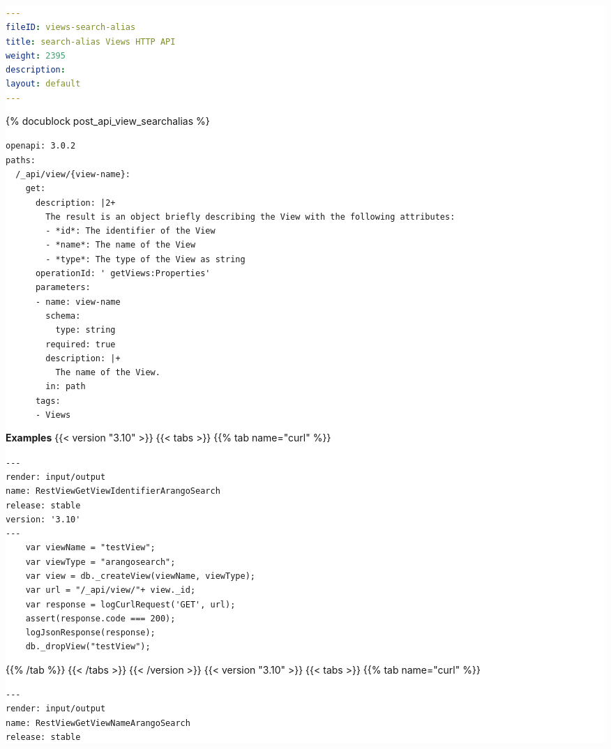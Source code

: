 ```yaml
---
fileID: views-search-alias
title: search-alias Views HTTP API
weight: 2395
description: 
layout: default
---
```

{% docublock post_api_view_searchalias %}

```http-spec
openapi: 3.0.2
paths:
  /_api/view/{view-name}:
    get:
      description: |2+
        The result is an object briefly describing the View with the following attributes:
        - *id*: The identifier of the View
        - *name*: The name of the View
        - *type*: The type of the View as string
      operationId: ' getViews:Properties'
      parameters:
      - name: view-name
        schema:
          type: string
        required: true
        description: |+
          The name of the View.
        in: path
      tags:
      - Views
```

**Examples**
{{< version "3.10" >}}
{{< tabs >}}
{{% tab name="curl" %}}
```curl
---
render: input/output
name: RestViewGetViewIdentifierArangoSearch
release: stable
version: '3.10'
---
    var viewName = "testView";
    var viewType = "arangosearch";
    var view = db._createView(viewName, viewType);
    var url = "/_api/view/"+ view._id;
    var response = logCurlRequest('GET', url);
    assert(response.code === 200);
    logJsonResponse(response);
    db._dropView("testView");
```
{{% /tab %}}
{{< /tabs >}}
{{< /version >}}
{{< version "3.10" >}}
{{< tabs >}}
{{% tab name="curl" %}}
```curl
---
render: input/output
name: RestViewGetViewNameArangoSearch
release: stable
```